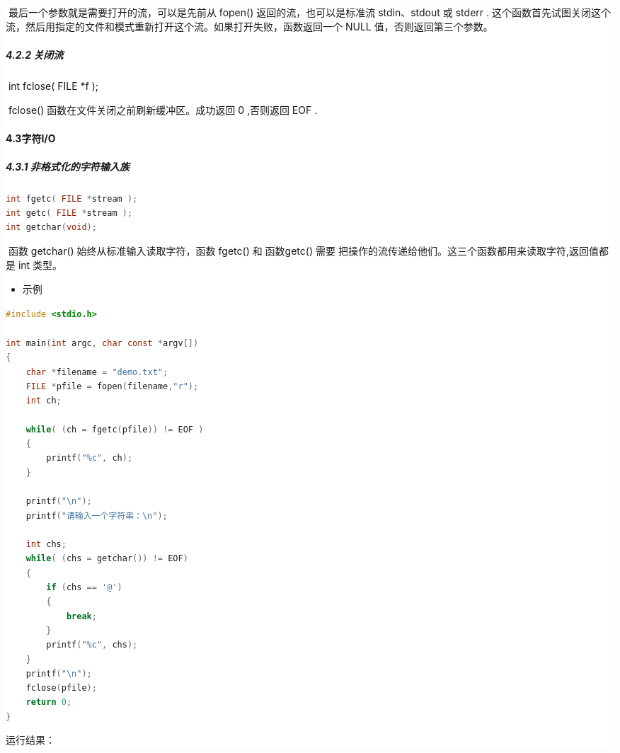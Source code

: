 ​	最后一个参数就是需要打开的流，可以是先前从 fopen() 返回的流，也可以是标准流  stdin、stdout 或 stderr . 这个函数首先试图关闭这个流，然后用指定的文件和模式重新打开这个流。如果打开失败，函数返回一个 NULL 值，否则返回第三个参数。
##### 4.2.2 关闭流

​		int fclose( FILE *f );

​		fclose() 函数在文件关闭之前刷新缓冲区。成功返回 0 ,否则返回 EOF .

#### 4.3字符I/O

##### 4.3.1 非格式化的字符输入族

```C
int fgetc( FILE *stream );
int getc( FILE *stream );
int getchar(void);
```

​	函数 getchar() 始终从标准输入读取字符，函数 fgetc() 和 函数getc() 需要 把操作的流传递给他们。这三个函数都用来读取字符,返回值都是 int 类型。

- 示例

```c
#include <stdio.h>

int main(int argc, char const *argv[])
{
	char *filename = "demo.txt";
	FILE *pfile = fopen(filename,"r");
	int ch;

	while( (ch = fgetc(pfile)) != EOF )
	{
		printf("%c", ch);
	}

	printf("\n");
	printf("请输入一个字符串：\n");

	int chs;
	while( (chs = getchar()) != EOF)
	{
		if (chs == '@')
		{
			break;
		}
		printf("%c", chs);
	}
	printf("\n");
	fclose(pfile);
	return 0;
}
```

运行结果：
